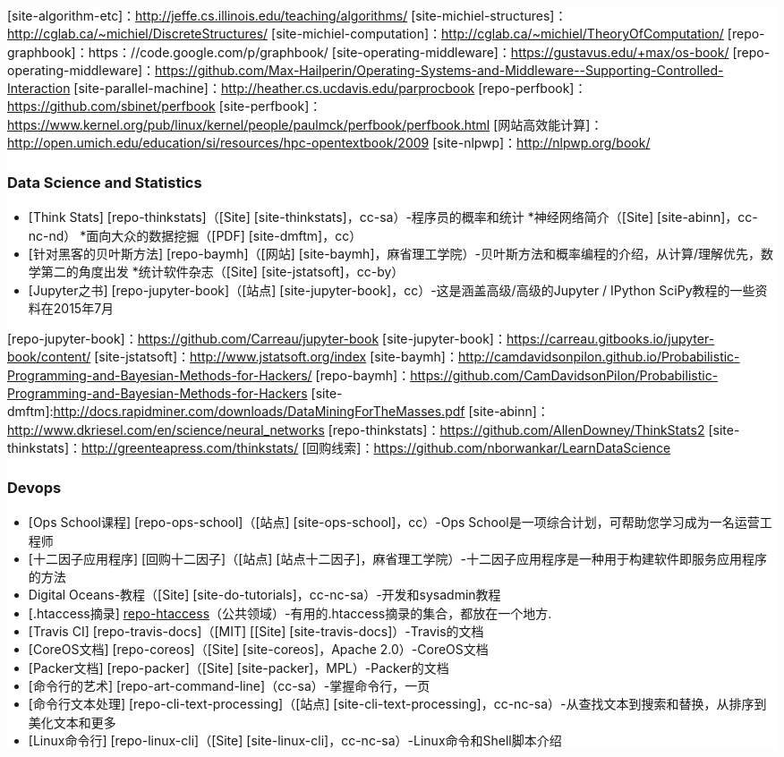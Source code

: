 [site-algorithm-etc]：http://jeffe.cs.illinois.edu/teaching/algorithms/
[site-michiel-structures]：http://cglab.ca/~michiel/DiscreteStructures/
[site-michiel-computation]：http://cglab.ca/~michiel/TheoryOfComputation/
[repo-graphbook]：https：//code.google.com/p/graphbook/
[site-operating-middleware]：https://gustavus.edu/+max/os-book/
[repo-operating-middleware]：https://github.com/Max-Hailperin/Operating-Systems-and-Middleware--Supporting-Controlled-Interaction
[site-parallel-machine]：http://heather.cs.ucdavis.edu/parprocbook
[repo-perfbook]：https://github.com/sbinet/perfbook
[site-perfbook]：https://www.kernel.org/pub/linux/kernel/people/paulmck/perfbook/perfbook.html
[网站高效能计算]：http://open.umich.edu/education/si/resources/hpc-opentextbook/2009
[site-nlpwp]：http://nlpwp.org/book/

<a name='data_science'></a>
### Data Science and Statistics

* [Think Stats] [repo-thinkstats]（[Site] [site-thinkstats]，cc-sa）-程序员的概率和统计
*神经网络简介（[Site] [site-abinn]，cc-nc-nd）
*面向大众的数据挖掘（[PDF] [site-dmftm]，cc）
* [针对黑客的贝叶斯方法] [repo-baymh]（[网站] [site-baymh]，麻省理工学院）-贝叶斯方法和概率编程的介绍，从计算/理解优先，数学第二的角度出发
*统计软件杂志（[Site] [site-jstatsoft]，cc-by）
* [Jupyter之书] [repo-jupyter-book]（[站点] [site-jupyter-book]，cc）-这是涵盖高级/高级的Jupyter / IPython SciPy教程的一些资料在2015年7月

[repo-jupyter-book]：https://github.com/Carreau/jupyter-book
[site-jupyter-book]：https://carreau.gitbooks.io/jupyter-book/content/
[site-jstatsoft]：http://www.jstatsoft.org/index
[site-baymh]：http://camdavidsonpilon.github.io/Probabilistic-Programming-and-Bayesian-Methods-for-Hackers/
[repo-baymh]：https://github.com/CamDavidsonPilon/Probabilistic-Programming-and-Bayesian-Methods-for-Hackers
[site-dmftm]:http://docs.rapidminer.com/downloads/DataMiningForTheMasses.pdf
[site-abinn]：http://www.dkriesel.com/en/science/neural_networks
[repo-thinkstats]：https://github.com/AllenDowney/ThinkStats2
[site-thinkstats]：http://greenteapress.com/thinkstats/
[回购线索]：https://github.com/nborwankar/LearnDataScience

<a name='devops'></a>
### Devops

* [Ops School课程] [repo-ops-school]（[站点] [site-ops-school]，cc）-Ops School是一项综合计划，可帮助您学习成为一名运营工程师
* [十二因子应用程序] [回购十二因子]（[站点] [站点十二因子]，麻省理工学院）-十二因子应用程序是一种用于构建软件即服务应用程序的方法
* Digital Oceans-教程（[Site] [site-do-tutorials]，cc-nc-sa）-开发和sysadmin教程
* [.htaccess摘录] [repo-htaccess]（公共领域）-有用的.htaccess摘录的集合，都放在一个地方.
* [Travis CI] [repo-travis-docs]（[MIT] [[Site] [site-travis-docs]）-Travis的文档
* [CoreOS文档] [repo-coreos]（[Site] [site-coreos]，Apache 2.0）-CoreOS文档
* [Packer文档] [repo-packer]（[Site] [site-packer]，MPL）-Packer的文档
* [命令行的艺术] [repo-art-command-line]（cc-sa）-掌握命令行，一页
* [命令行文本处理] [repo-cli-text-processing]（[站点] [site-cli-text-processing]，cc-nc-sa）-从查找文本到搜索和替换，从排序到美化文本和更多
* [Linux命令行] [repo-linux-cli]（[Site] [site-linux-cli]，cc-nc-sa）-Linux命令和Shell脚本介绍


[site-funop]: https://books.google.lk/books?printsec=frontcover&id=TZ-qjncsv6QC&hl=ko#v=onepage&q&f=false
[repo-htaccess]: https://github.com/phanan/htaccess
[site-mdn]: https://developer.mozilla.org/en-US/
[repo-ios-good-practices]: https://github.com/futurice/ios-good-practices
[site-better-spec]: http://betterspecs.org/#books
[repo-node-style-guide]: https://github.com/felixge/node-style-guide
[repo-nytimes-objective-c-style-guide]: https://github.com/NYTimes/objective-c-style-guide
[site-django-document]: https://docs.djangoproject.com/en/1.8/
[site-omegat]: http://omegat.sourceforge.net/manual-standard/
[repo-narkoz-guides]: https://github.com/NARKOZ/guides